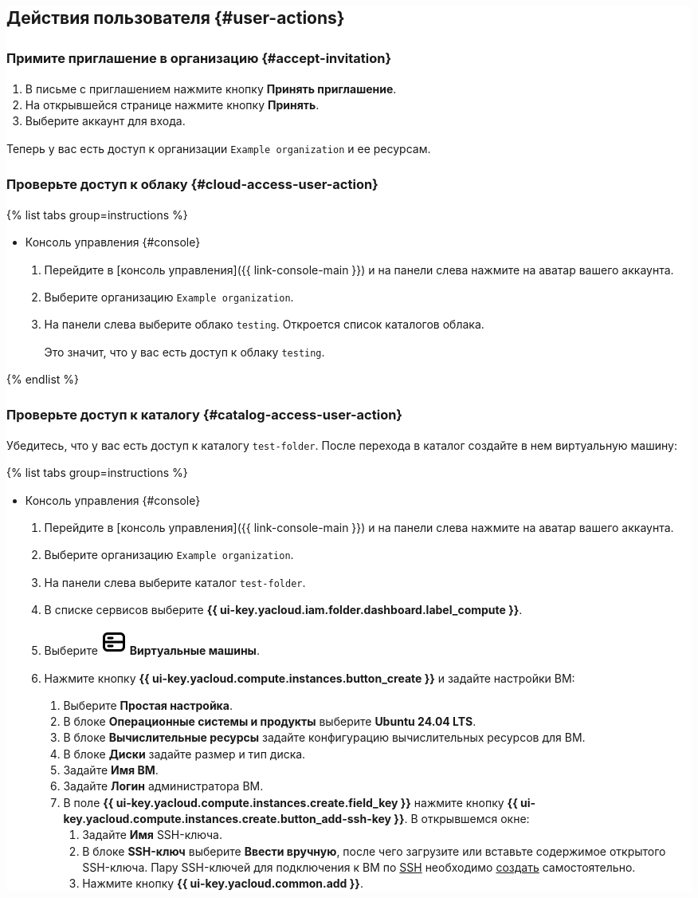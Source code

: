 
## Действия пользователя {#user-actions}

### Примите приглашение в организацию {#accept-invitation}

1. В письме с приглашением нажмите кнопку **Принять приглашение**.
1. На открывшейся странице нажмите кнопку **Принять**.
1. Выберите аккаунт для входа.

Теперь у вас есть доступ к организации `Example organization` и ее ресурсам.

### Проверьте доступ к облаку {#cloud-access-user-action}

{% list tabs group=instructions %}

- Консоль управления {#console}

  1. Перейдите в [консоль управления]({{ link-console-main }}) и на панели слева нажмите на аватар вашего аккаунта.
  1. Выберите организацию `Example organization`.
  1. На панели слева выберите облако `testing`. Откроется список каталогов облака.

     Это значит, что у вас есть доступ к облаку `testing`.

{% endlist %}

### Проверьте доступ к каталогу {#catalog-access-user-action}

Убедитесь, что у вас есть доступ к каталогу `test-folder`. После перехода в каталог создайте в нем виртуальную машину:

{% list tabs group=instructions %}

- Консоль управления {#console}

  1. Перейдите в [консоль управления]({{ link-console-main }}) и на панели слева нажмите на аватар вашего аккаунта.
  1. Выберите организацию `Example organization`.
  1. На панели слева выберите каталог `test-folder`.
  1. В списке сервисов выберите **{{ ui-key.yacloud.iam.folder.dashboard.label_compute }}**.
  1. Выберите ![image](../../_assets/console-icons/server.svg) **Виртуальные машины**.
  1. Нажмите кнопку **{{ ui-key.yacloud.compute.instances.button_create }}** и задайте настройки ВМ:

     1. Выберите **Простая настройка**.
     1. В блоке **Операционные системы и продукты** выберите **Ubuntu 24.04 LTS**.
     1. В блоке **Вычислительные ресурсы** задайте конфигурацию вычислительных ресурсов для ВМ.
     1. В блоке **Диски** задайте размер и тип диска.
     1. Задайте **Имя ВМ**.
     1. Задайте **Логин** администратора ВМ.
     1. В поле **{{ ui-key.yacloud.compute.instances.create.field_key }}** нажмите кнопку **{{ ui-key.yacloud.compute.instances.create.button_add-ssh-key }}**. В открывшемся окне:
        1. Задайте **Имя** SSH-ключа.
        1. В блоке **SSH-ключ** выберите **Ввести вручную**, после чего загрузите или вставьте содержимое открытого SSH-ключа. Пару SSH-ключей для подключения к ВМ по [SSH](../../glossary/ssh-keygen.md) необходимо [создать](../../compute/operations/vm-connect/ssh.md#creating-ssh-keys) самостоятельно.
        1. Нажмите кнопку **{{ ui-key.yacloud.common.add }}**.
